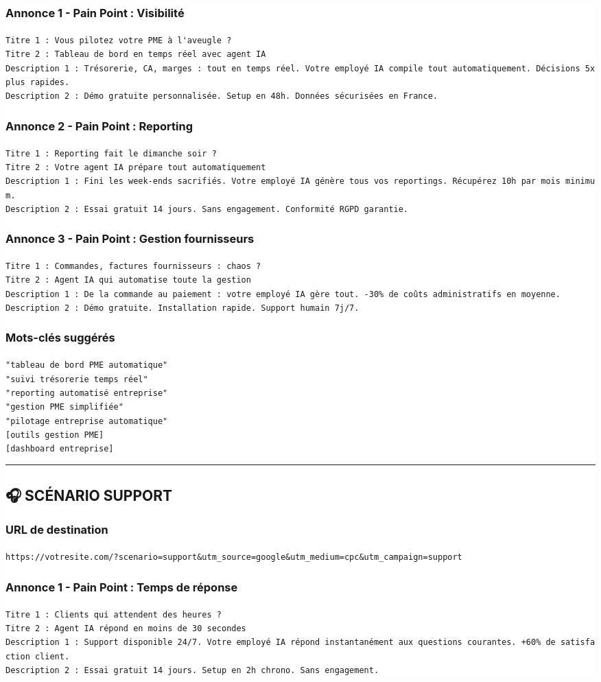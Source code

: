 ### Annonce 1 - Pain Point : Visibilité
```
Titre 1 : Vous pilotez votre PME à l'aveugle ?
Titre 2 : Tableau de bord en temps réel avec agent IA
Description 1 : Trésorerie, CA, marges : tout en temps réel. Votre employé IA compile tout automatiquement. Décisions 5x plus rapides.
Description 2 : Démo gratuite personnalisée. Setup en 48h. Données sécurisées en France.
```

### Annonce 2 - Pain Point : Reporting
```
Titre 1 : Reporting fait le dimanche soir ?
Titre 2 : Votre agent IA prépare tout automatiquement
Description 1 : Fini les week-ends sacrifiés. Votre employé IA génère tous vos reportings. Récupérez 10h par mois minimum.
Description 2 : Essai gratuit 14 jours. Sans engagement. Conformité RGPD garantie.
```

### Annonce 3 - Pain Point : Gestion fournisseurs
```
Titre 1 : Commandes, factures fournisseurs : chaos ?
Titre 2 : Agent IA qui automatise toute la gestion
Description 1 : De la commande au paiement : votre employé IA gère tout. -30% de coûts administratifs en moyenne.
Description 2 : Démo gratuite. Installation rapide. Support humain 7j/7.
```

### Mots-clés suggérés
```
"tableau de bord PME automatique"
"suivi trésorerie temps réel"
"reporting automatisé entreprise"
"gestion PME simplifiée"
"pilotage entreprise automatique"
[outils gestion PME]
[dashboard entreprise]
```

---

## 🎧 SCÉNARIO SUPPORT

### URL de destination
```
https://votresite.com/?scenario=support&utm_source=google&utm_medium=cpc&utm_campaign=support
```

### Annonce 1 - Pain Point : Temps de réponse
```
Titre 1 : Clients qui attendent des heures ?
Titre 2 : Agent IA répond en moins de 30 secondes
Description 1 : Support disponible 24/7. Votre employé IA répond instantanément aux questions courantes. +60% de satisfaction client.
Description 2 : Essai gratuit 14 jours. Setup en 2h chrono. Sans engagement.
```
